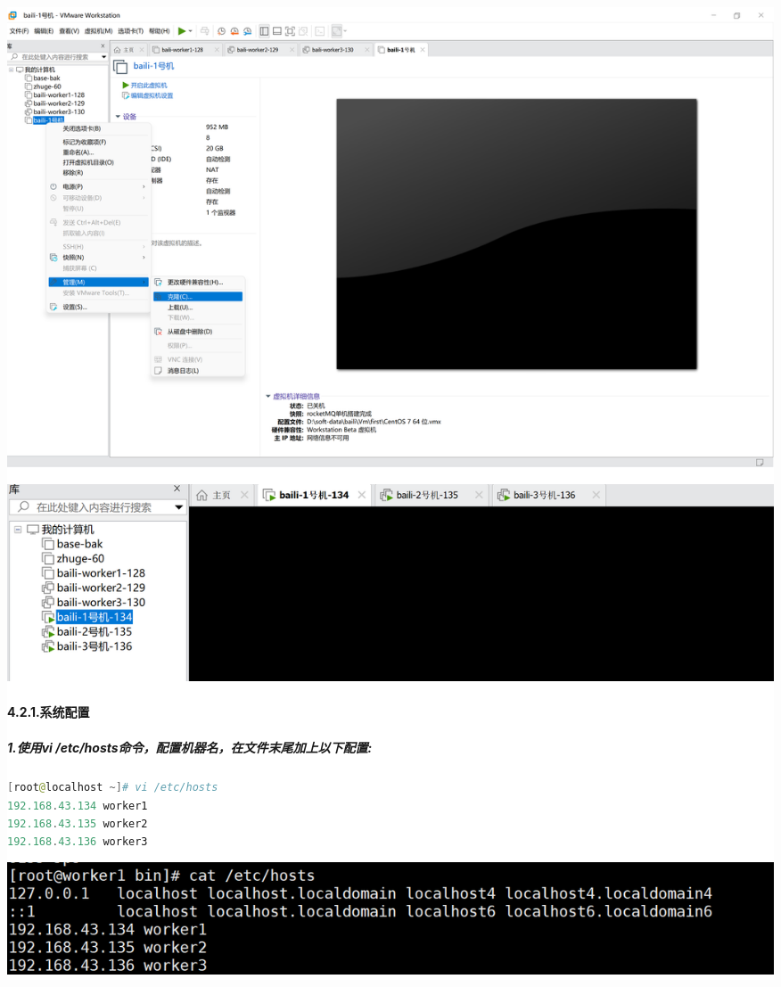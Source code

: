 ![1682065550569-f0bc546d-f9e2-4a99-82bc-c935837649ce.png](./img/U7oNw09TxmhWUJpv/1682065550569-f0bc546d-f9e2-4a99-82bc-c935837649ce-331410.png)

![1682069415085-7eb17954-b3df-4fbf-8b2f-85f001967950.png](./img/U7oNw09TxmhWUJpv/1682069415085-7eb17954-b3df-4fbf-8b2f-85f001967950-055821.png)

#### 4.2.1.系统配置
##### 1.使用vi /etc/hosts命令，配置机器名，在文件末尾加上以下配置:
```powershell
[root@localhost ~]# vi /etc/hosts
192.168.43.134 worker1
192.168.43.135 worker2
192.168.43.136 worker3
```

![1682402142590-a1286c28-475b-4f7c-877c-198c253f3687.png](./img/U7oNw09TxmhWUJpv/1682402142590-a1286c28-475b-4f7c-877c-198c253f3687-238314.png)
